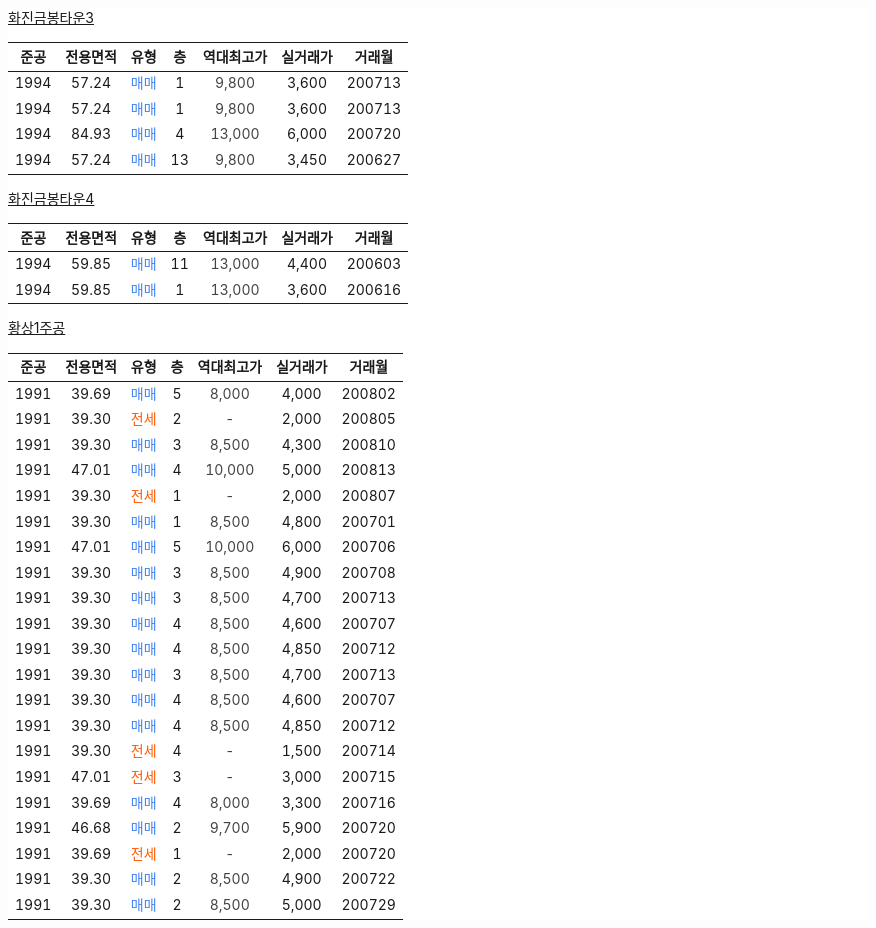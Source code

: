 [화진금봉타운3](https://search.naver.com/search.naver?query=%EA%B2%BD%EC%83%81%EB%B6%81%EB%8F%84+%EA%B5%AC%EB%AF%B8%EC%8B%9C+%ED%99%A9%EC%83%81%EB%8F%99+%ED%99%94%EC%A7%84%EA%B8%88%EB%B4%89%ED%83%80%EC%9A%B43)

|준공|전용면적|유형|층|역대최고가|실거래가|거래월|
|:---:|:---:|:---:|:---:|:---:|:---:|:---:|
|1994|57.24|<span style="color:#4285f3">매매</span>|1|<span style="color:#444444">9,800</span>|3,600|200713|
|1994|57.24|<span style="color:#4285f3">매매</span>|1|<span style="color:#444444">9,800</span>|3,600|200713|
|1994|84.93|<span style="color:#4285f3">매매</span>|4|<span style="color:#444444">13,000</span>|6,000|200720|
|1994|57.24|<span style="color:#4285f3">매매</span>|13|<span style="color:#444444">9,800</span>|3,450|200627|

[화진금봉타운4](https://search.naver.com/search.naver?query=%EA%B2%BD%EC%83%81%EB%B6%81%EB%8F%84+%EA%B5%AC%EB%AF%B8%EC%8B%9C+%ED%99%A9%EC%83%81%EB%8F%99+%ED%99%94%EC%A7%84%EA%B8%88%EB%B4%89%ED%83%80%EC%9A%B44)

|준공|전용면적|유형|층|역대최고가|실거래가|거래월|
|:---:|:---:|:---:|:---:|:---:|:---:|:---:|
|1994|59.85|<span style="color:#4285f3">매매</span>|11|<span style="color:#444444">13,000</span>|4,400|200603|
|1994|59.85|<span style="color:#4285f3">매매</span>|1|<span style="color:#444444">13,000</span>|3,600|200616|

[황상1주공](https://search.naver.com/search.naver?query=%EA%B2%BD%EC%83%81%EB%B6%81%EB%8F%84+%EA%B5%AC%EB%AF%B8%EC%8B%9C+%ED%99%A9%EC%83%81%EB%8F%99+%ED%99%A9%EC%83%811%EC%A3%BC%EA%B3%B5)

|준공|전용면적|유형|층|역대최고가|실거래가|거래월|
|:---:|:---:|:---:|:---:|:---:|:---:|:---:|
|1991|39.69|<span style="color:#4285f3">매매</span>|5|<span style="color:#444444">8,000</span>|4,000|200802|
|1991|39.30|<span style="color:#ff5a00">전세</span>|2|<span style="color:#444444">-</span>|2,000|200805|
|1991|39.30|<span style="color:#4285f3">매매</span>|3|<span style="color:#444444">8,500</span>|4,300|200810|
|1991|47.01|<span style="color:#4285f3">매매</span>|4|<span style="color:#444444">10,000</span>|5,000|200813|
|1991|39.30|<span style="color:#ff5a00">전세</span>|1|<span style="color:#444444">-</span>|2,000|200807|
|1991|39.30|<span style="color:#4285f3">매매</span>|1|<span style="color:#444444">8,500</span>|4,800|200701|
|1991|47.01|<span style="color:#4285f3">매매</span>|5|<span style="color:#444444">10,000</span>|6,000|200706|
|1991|39.30|<span style="color:#4285f3">매매</span>|3|<span style="color:#444444">8,500</span>|4,900|200708|
|1991|39.30|<span style="color:#4285f3">매매</span>|3|<span style="color:#444444">8,500</span>|4,700|200713|
|1991|39.30|<span style="color:#4285f3">매매</span>|4|<span style="color:#444444">8,500</span>|4,600|200707|
|1991|39.30|<span style="color:#4285f3">매매</span>|4|<span style="color:#444444">8,500</span>|4,850|200712|
|1991|39.30|<span style="color:#4285f3">매매</span>|3|<span style="color:#444444">8,500</span>|4,700|200713|
|1991|39.30|<span style="color:#4285f3">매매</span>|4|<span style="color:#444444">8,500</span>|4,600|200707|
|1991|39.30|<span style="color:#4285f3">매매</span>|4|<span style="color:#444444">8,500</span>|4,850|200712|
|1991|39.30|<span style="color:#ff5a00">전세</span>|4|<span style="color:#444444">-</span>|1,500|200714|
|1991|47.01|<span style="color:#ff5a00">전세</span>|3|<span style="color:#444444">-</span>|3,000|200715|
|1991|39.69|<span style="color:#4285f3">매매</span>|4|<span style="color:#444444">8,000</span>|3,300|200716|
|1991|46.68|<span style="color:#4285f3">매매</span>|2|<span style="color:#444444">9,700</span>|5,900|200720|
|1991|39.69|<span style="color:#ff5a00">전세</span>|1|<span style="color:#444444">-</span>|2,000|200720|
|1991|39.30|<span style="color:#4285f3">매매</span>|2|<span style="color:#444444">8,500</span>|4,900|200722|
|1991|39.30|<span style="color:#4285f3">매매</span>|2|<span style="color:#444444">8,500</span>|5,000|200729|